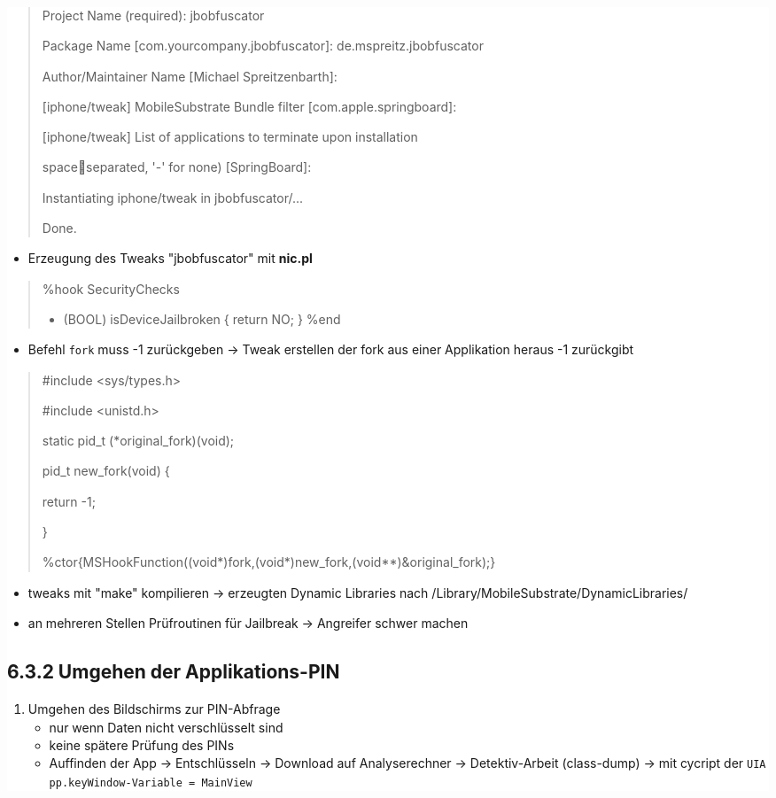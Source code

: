 > Project Name (required): jbobfuscator
> 
> Package Name [com.yourcompany.jbobfuscator]: de.mspreitz.jbobfuscator
> 
> Author/Maintainer Name [Michael Spreitzenbarth]:
> 
> [iphone/tweak] MobileSubstrate Bundle filter [com.apple.springboard]:
> 
> [iphone/tweak] List of applications to terminate upon installation 
> 
> spaceseparated, '-' for none) [SpringBoard]:
> 
> Instantiating iphone/tweak in jbobfuscator/...
> 
> Done.

- Erzeugung des Tweaks "jbobfuscator" mit **nic.pl**

> %hook SecurityChecks
> - (BOOL) isDeviceJailbroken {
> return NO;
> }
> %end
> 

  - Befehl `fork` muss -1 zurückgeben -> Tweak erstellen der fork aus einer Applikation heraus -1 zurückgibt

> #include <sys/types.h>
>
> #include <unistd.h>
>
>static pid_t (*original_fork)(void);
>
>pid_t new_fork(void) {
>
>return -1;
>
>}
>
>%ctor{MSHookFunction((void*)fork,(void*)new_fork,(void**)&original_fork);}


- tweaks mit "make" kompilieren -> erzeugten Dynamic Libraries nach /Library/MobileSubstrate/DynamicLibraries/

- an mehreren Stellen Prüfroutinen für Jailbreak -> Angreifer schwer machen

## 6.3.2 Umgehen der Applikations-PIN
1. Umgehen des Bildschirms zur PIN-Abfrage
   - nur wenn Daten nicht verschlüsselt sind
   - keine spätere Prüfung des PINs
   - Auffinden der App -> Entschlüsseln -> Download auf Analyserechner -> Detektiv-Arbeit (class-dump) -> mit cycript der `UIApp.keyWindow-Variable = MainView` 
